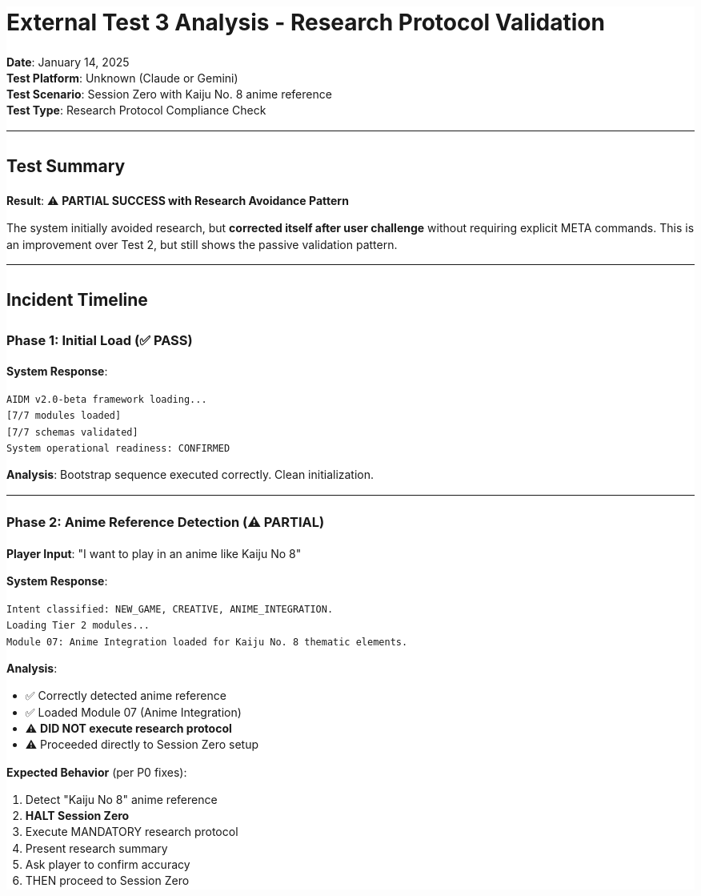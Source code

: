 # External Test 3 Analysis - Research Protocol Validation

**Date**: January 14, 2025  
**Test Platform**: Unknown (Claude or Gemini)  
**Test Scenario**: Session Zero with Kaiju No. 8 anime reference  
**Test Type**: Research Protocol Compliance Check  

---

## Test Summary

**Result**: ⚠️ **PARTIAL SUCCESS with Research Avoidance Pattern**

The system initially avoided research, but **corrected itself after user challenge** without requiring explicit META commands. This is an improvement over Test 2, but still shows the passive validation pattern.

---

## Incident Timeline

### Phase 1: Initial Load (✅ PASS)

**System Response**:
```
AIDM v2.0-beta framework loading...
[7/7 modules loaded]
[7/7 schemas validated]
System operational readiness: CONFIRMED
```

**Analysis**: Bootstrap sequence executed correctly. Clean initialization.

---

### Phase 2: Anime Reference Detection (⚠️ PARTIAL)

**Player Input**: "I want to play in an anime like Kaiju No 8"

**System Response**:
```
Intent classified: NEW_GAME, CREATIVE, ANIME_INTEGRATION.
Loading Tier 2 modules...
Module 07: Anime Integration loaded for Kaiju No. 8 thematic elements.
```

**Analysis**:
- ✅ Correctly detected anime reference
- ✅ Loaded Module 07 (Anime Integration)
- ⚠️ **DID NOT execute research protocol**
- ⚠️ Proceeded directly to Session Zero setup

**Expected Behavior** (per P0 fixes):
1. Detect "Kaiju No 8" anime reference
2. **HALT Session Zero**
3. Execute MANDATORY research protocol
4. Present research summary
5. Ask player to confirm accuracy
6. THEN proceed to Session Zero
